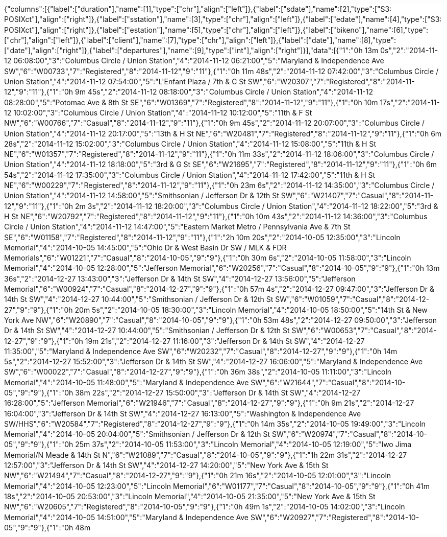 {"columns":[{"label":["duration"],"name":[1],"type":["chr"],"align":["left"]},{"label":["sdate"],"name":[2],"type":["S3: POSIXct"],"align":["right"]},{"label":["sstation"],"name":[3],"type":["chr"],"align":["left"]},{"label":["edate"],"name":[4],"type":["S3: POSIXct"],"align":["right"]},{"label":["estation"],"name":[5],"type":["chr"],"align":["left"]},{"label":["bikeno"],"name":[6],"type":["chr"],"align":["left"]},{"label":["client"],"name":[7],"type":["chr"],"align":["left"]},{"label":["date"],"name":[8],"type":["date"],"align":["right"]},{"label":["departures"],"name":[9],"type":["int"],"align":["right"]}],"data":[{"1":"0h 13m 0s","2":"2014-11-12 06:08:00","3":"Columbus Circle / Union Station","4":"2014-11-12 06:21:00","5":"Maryland & Independence Ave SW","6":"W00733","7":"Registered","8":"2014-11-12","9":"11"},{"1":"0h 11m 48s","2":"2014-11-12 07:42:00","3":"Columbus Circle / Union Station","4":"2014-11-12 07:54:00","5":"L'Enfant Plaza / 7th & C St SW","6":"W20307","7":"Registered","8":"2014-11-12","9":"11"},{"1":"0h 9m 45s","2":"2014-11-12 08:18:00","3":"Columbus Circle / Union Station","4":"2014-11-12 08:28:00","5":"Potomac Ave & 8th St SE","6":"W01369","7":"Registered","8":"2014-11-12","9":"11"},{"1":"0h 10m 17s","2":"2014-11-12 10:02:00","3":"Columbus Circle / Union Station","4":"2014-11-12 10:12:00","5":"11th & F St NW","6":"W00766","7":"Casual","8":"2014-11-12","9":"11"},{"1":"0h 9m 45s","2":"2014-11-12 20:07:00","3":"Columbus Circle / Union Station","4":"2014-11-12 20:17:00","5":"13th & H St NE","6":"W20481","7":"Registered","8":"2014-11-12","9":"11"},{"1":"0h 6m 28s","2":"2014-11-12 15:02:00","3":"Columbus Circle / Union Station","4":"2014-11-12 15:08:00","5":"11th & H St NE","6":"W01357","7":"Registered","8":"2014-11-12","9":"11"},{"1":"0h 11m 33s","2":"2014-11-12 18:06:00","3":"Columbus Circle / Union Station","4":"2014-11-12 18:18:00","5":"3rd & G St SE","6":"W21695","7":"Registered","8":"2014-11-12","9":"11"},{"1":"0h 6m 54s","2":"2014-11-12 17:35:00","3":"Columbus Circle / Union Station","4":"2014-11-12 17:42:00","5":"11th & H St NE","6":"W00229","7":"Registered","8":"2014-11-12","9":"11"},{"1":"0h 23m 6s","2":"2014-11-12 14:35:00","3":"Columbus Circle / Union Station","4":"2014-11-12 14:58:00","5":"Smithsonian / Jefferson Dr & 12th St SW","6":"W21407","7":"Casual","8":"2014-11-12","9":"11"},{"1":"0h 2m 3s","2":"2014-11-12 18:20:00","3":"Columbus Circle / Union Station","4":"2014-11-12 18:22:00","5":"3rd & H St NE","6":"W20792","7":"Registered","8":"2014-11-12","9":"11"},{"1":"0h 10m 43s","2":"2014-11-12 14:36:00","3":"Columbus Circle / Union Station","4":"2014-11-12 14:47:00","5":"Eastern Market Metro / Pennsylvania Ave & 7th St SE","6":"W01158","7":"Registered","8":"2014-11-12","9":"11"},{"1":"2h 10m 20s","2":"2014-10-05 12:35:00","3":"Lincoln Memorial","4":"2014-10-05 14:45:00","5":"Ohio Dr & West Basin Dr SW / MLK & FDR Memorials","6":"W01221","7":"Casual","8":"2014-10-05","9":"9"},{"1":"0h 30m 6s","2":"2014-10-05 11:58:00","3":"Lincoln Memorial","4":"2014-10-05 12:28:00","5":"Jefferson Memorial","6":"W20256","7":"Casual","8":"2014-10-05","9":"9"},{"1":"0h 13m 36s","2":"2014-12-27 13:43:00","3":"Jefferson Dr & 14th St SW","4":"2014-12-27 13:56:00","5":"Jefferson Memorial","6":"W00924","7":"Casual","8":"2014-12-27","9":"9"},{"1":"0h 57m 4s","2":"2014-12-27 09:47:00","3":"Jefferson Dr & 14th St SW","4":"2014-12-27 10:44:00","5":"Smithsonian / Jefferson Dr & 12th St SW","6":"W01059","7":"Casual","8":"2014-12-27","9":"9"},{"1":"0h 20m 5s","2":"2014-10-05 18:30:00","3":"Lincoln Memorial","4":"2014-10-05 18:50:00","5":"14th St & New York Ave NW","6":"W20890","7":"Casual","8":"2014-10-05","9":"9"},{"1":"0h 53m 48s","2":"2014-12-27 09:50:00","3":"Jefferson Dr & 14th St SW","4":"2014-12-27 10:44:00","5":"Smithsonian / Jefferson Dr & 12th St SW","6":"W00653","7":"Casual","8":"2014-12-27","9":"9"},{"1":"0h 19m 21s","2":"2014-12-27 11:16:00","3":"Jefferson Dr & 14th St SW","4":"2014-12-27 11:35:00","5":"Maryland & Independence Ave SW","6":"W20232","7":"Casual","8":"2014-12-27","9":"9"},{"1":"0h 14m 5s","2":"2014-12-27 15:52:00","3":"Jefferson Dr & 14th St SW","4":"2014-12-27 16:06:00","5":"Maryland & Independence Ave SW","6":"W00022","7":"Casual","8":"2014-12-27","9":"9"},{"1":"0h 36m 38s","2":"2014-10-05 11:11:00","3":"Lincoln Memorial","4":"2014-10-05 11:48:00","5":"Maryland & Independence Ave SW","6":"W21644","7":"Casual","8":"2014-10-05","9":"9"},{"1":"0h 38m 22s","2":"2014-12-27 15:50:00","3":"Jefferson Dr & 14th St SW","4":"2014-12-27 16:28:00","5":"Jefferson Memorial","6":"W21946","7":"Casual","8":"2014-12-27","9":"9"},{"1":"0h 9m 21s","2":"2014-12-27 16:04:00","3":"Jefferson Dr & 14th St SW","4":"2014-12-27 16:13:00","5":"Washington & Independence Ave SW/HHS","6":"W20584","7":"Registered","8":"2014-12-27","9":"9"},{"1":"0h 14m 35s","2":"2014-10-05 19:49:00","3":"Lincoln Memorial","4":"2014-10-05 20:04:00","5":"Smithsonian / Jefferson Dr & 12th St SW","6":"W20974","7":"Casual","8":"2014-10-05","9":"9"},{"1":"0h 25m 37s","2":"2014-10-05 11:53:00","3":"Lincoln Memorial","4":"2014-10-05 12:19:00","5":"Iwo Jima Memorial/N Meade & 14th St N","6":"W21089","7":"Casual","8":"2014-10-05","9":"9"},{"1":"1h 22m 31s","2":"2014-12-27 12:57:00","3":"Jefferson Dr & 14th St SW","4":"2014-12-27 14:20:00","5":"New York Ave & 15th St NW","6":"W21494","7":"Casual","8":"2014-12-27","9":"9"},{"1":"0h 21m 16s","2":"2014-10-05 12:01:00","3":"Lincoln Memorial","4":"2014-10-05 12:23:00","5":"Lincoln Memorial","6":"W01177","7":"Casual","8":"2014-10-05","9":"9"},{"1":"0h 41m 18s","2":"2014-10-05 20:53:00","3":"Lincoln Memorial","4":"2014-10-05 21:35:00","5":"New York Ave & 15th St NW","6":"W20605","7":"Registered","8":"2014-10-05","9":"9"},{"1":"0h 49m 1s","2":"2014-10-05 14:02:00","3":"Lincoln Memorial","4":"2014-10-05 14:51:00","5":"Maryland & Independence Ave SW","6":"W20927","7":"Registered","8":"2014-10-05","9":"9"},{"1":"0h 48m